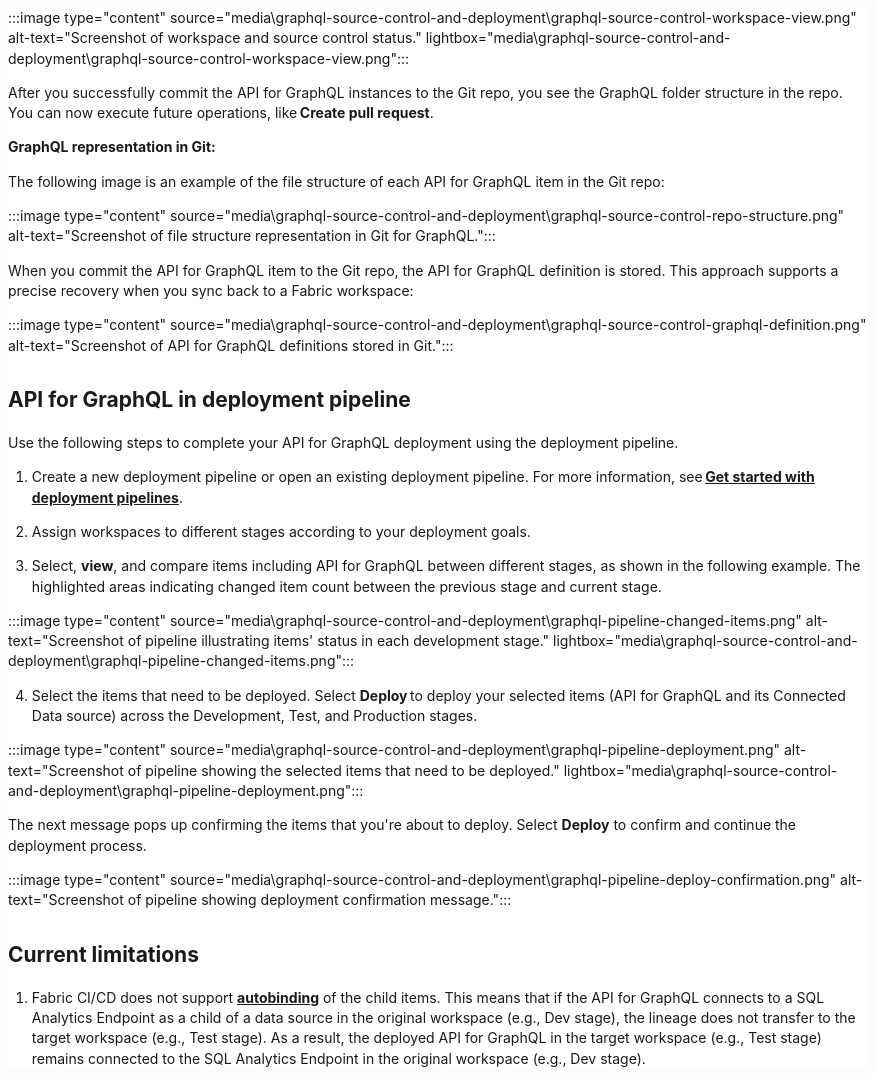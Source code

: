 :::image type="content" source="media\graphql-source-control-and-deployment\graphql-source-control-workspace-view.png" alt-text="Screenshot of workspace and source control status." lightbox="media\graphql-source-control-and-deployment\graphql-source-control-workspace-view.png":::

After you successfully commit the API for GraphQL instances to the Git repo, you see the GraphQL folder structure in the repo. You can now execute future operations, like **Create pull request**.

**GraphQL representation in Git:**

The following image is an example of the file structure of each API for GraphQL item in the Git repo:

:::image type="content" source="media\graphql-source-control-and-deployment\graphql-source-control-repo-structure.png" alt-text="Screenshot of file structure representation in Git for GraphQL.":::

When you commit the API for GraphQL item to the Git repo, the API for GraphQL definition is stored. This approach supports a precise recovery when you sync back to a Fabric workspace:  

:::image type="content" source="media\graphql-source-control-and-deployment\graphql-source-control-graphql-definition.png" alt-text="Screenshot of API for GraphQL definitions stored in Git.":::

## API for GraphQL in deployment pipeline

Use the following steps to complete your API for GraphQL deployment using the deployment pipeline.

1. Create a new deployment pipeline or open an existing deployment pipeline. For more information, see [**Get started with deployment pipelines**](..\cicd\deployment-pipelines\get-started-with-deployment-pipelines.md).

2. Assign workspaces to different stages according to your deployment goals.

3. Select, **view**, and compare items including API for GraphQL between different stages, as shown in the following example. The highlighted areas indicating changed item count between the previous stage and current stage.

:::image type="content" source="media\graphql-source-control-and-deployment\graphql-pipeline-changed-items.png" alt-text="Screenshot of pipeline illustrating items' status in each development stage." lightbox="media\graphql-source-control-and-deployment\graphql-pipeline-changed-items.png":::

4. Select the items that need to be deployed. Select **Deploy** to deploy your selected items (API for GraphQL and its Connected Data source) across the Development, Test, and Production stages.

:::image type="content" source="media\graphql-source-control-and-deployment\graphql-pipeline-deployment.png" alt-text="Screenshot of pipeline showing the selected items that need to be deployed." lightbox="media\graphql-source-control-and-deployment\graphql-pipeline-deployment.png":::

The next message pops up confirming the items that you're about to deploy. Select **Deploy** to confirm and continue the deployment process.

:::image type="content" source="media\graphql-source-control-and-deployment\graphql-pipeline-deploy-confirmation.png" alt-text="Screenshot of pipeline showing deployment confirmation message.":::

## Current limitations

1. Fabric CI/CD does not support [**autobinding**](..\cicd\deployment-pipelines\understand-the-deployment-process.md) of the child items. This means that if the API for GraphQL connects to a SQL Analytics Endpoint as a child of a data source in the original workspace (e.g., Dev stage), the lineage does not transfer to the target workspace (e.g., Test stage). As a result, the deployed API for GraphQL in the target workspace (e.g., Test stage) remains connected to the SQL Analytics Endpoint in the original workspace (e.g., Dev stage).
